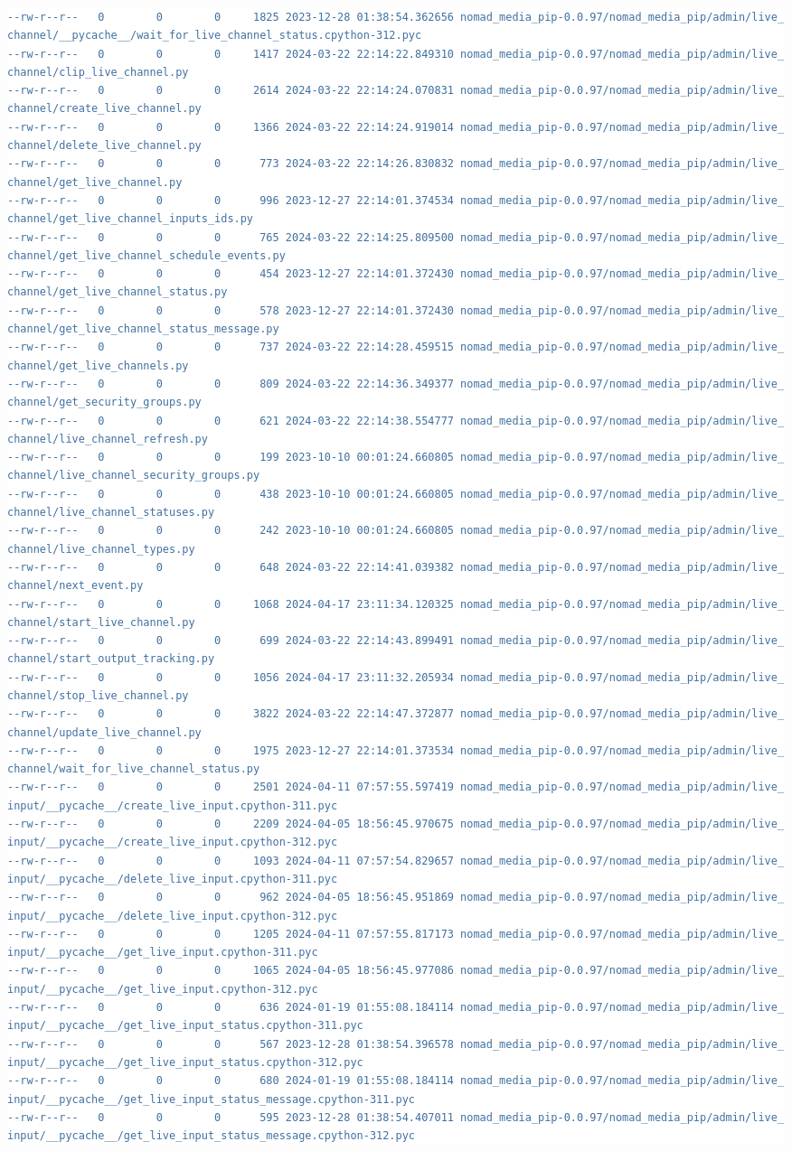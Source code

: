 ```diff
--rw-r--r--   0        0        0     1825 2023-12-28 01:38:54.362656 nomad_media_pip-0.0.97/nomad_media_pip/admin/live_channel/__pycache__/wait_for_live_channel_status.cpython-312.pyc
--rw-r--r--   0        0        0     1417 2024-03-22 22:14:22.849310 nomad_media_pip-0.0.97/nomad_media_pip/admin/live_channel/clip_live_channel.py
--rw-r--r--   0        0        0     2614 2024-03-22 22:14:24.070831 nomad_media_pip-0.0.97/nomad_media_pip/admin/live_channel/create_live_channel.py
--rw-r--r--   0        0        0     1366 2024-03-22 22:14:24.919014 nomad_media_pip-0.0.97/nomad_media_pip/admin/live_channel/delete_live_channel.py
--rw-r--r--   0        0        0      773 2024-03-22 22:14:26.830832 nomad_media_pip-0.0.97/nomad_media_pip/admin/live_channel/get_live_channel.py
--rw-r--r--   0        0        0      996 2023-12-27 22:14:01.374534 nomad_media_pip-0.0.97/nomad_media_pip/admin/live_channel/get_live_channel_inputs_ids.py
--rw-r--r--   0        0        0      765 2024-03-22 22:14:25.809500 nomad_media_pip-0.0.97/nomad_media_pip/admin/live_channel/get_live_channel_schedule_events.py
--rw-r--r--   0        0        0      454 2023-12-27 22:14:01.372430 nomad_media_pip-0.0.97/nomad_media_pip/admin/live_channel/get_live_channel_status.py
--rw-r--r--   0        0        0      578 2023-12-27 22:14:01.372430 nomad_media_pip-0.0.97/nomad_media_pip/admin/live_channel/get_live_channel_status_message.py
--rw-r--r--   0        0        0      737 2024-03-22 22:14:28.459515 nomad_media_pip-0.0.97/nomad_media_pip/admin/live_channel/get_live_channels.py
--rw-r--r--   0        0        0      809 2024-03-22 22:14:36.349377 nomad_media_pip-0.0.97/nomad_media_pip/admin/live_channel/get_security_groups.py
--rw-r--r--   0        0        0      621 2024-03-22 22:14:38.554777 nomad_media_pip-0.0.97/nomad_media_pip/admin/live_channel/live_channel_refresh.py
--rw-r--r--   0        0        0      199 2023-10-10 00:01:24.660805 nomad_media_pip-0.0.97/nomad_media_pip/admin/live_channel/live_channel_security_groups.py
--rw-r--r--   0        0        0      438 2023-10-10 00:01:24.660805 nomad_media_pip-0.0.97/nomad_media_pip/admin/live_channel/live_channel_statuses.py
--rw-r--r--   0        0        0      242 2023-10-10 00:01:24.660805 nomad_media_pip-0.0.97/nomad_media_pip/admin/live_channel/live_channel_types.py
--rw-r--r--   0        0        0      648 2024-03-22 22:14:41.039382 nomad_media_pip-0.0.97/nomad_media_pip/admin/live_channel/next_event.py
--rw-r--r--   0        0        0     1068 2024-04-17 23:11:34.120325 nomad_media_pip-0.0.97/nomad_media_pip/admin/live_channel/start_live_channel.py
--rw-r--r--   0        0        0      699 2024-03-22 22:14:43.899491 nomad_media_pip-0.0.97/nomad_media_pip/admin/live_channel/start_output_tracking.py
--rw-r--r--   0        0        0     1056 2024-04-17 23:11:32.205934 nomad_media_pip-0.0.97/nomad_media_pip/admin/live_channel/stop_live_channel.py
--rw-r--r--   0        0        0     3822 2024-03-22 22:14:47.372877 nomad_media_pip-0.0.97/nomad_media_pip/admin/live_channel/update_live_channel.py
--rw-r--r--   0        0        0     1975 2023-12-27 22:14:01.373534 nomad_media_pip-0.0.97/nomad_media_pip/admin/live_channel/wait_for_live_channel_status.py
--rw-r--r--   0        0        0     2501 2024-04-11 07:57:55.597419 nomad_media_pip-0.0.97/nomad_media_pip/admin/live_input/__pycache__/create_live_input.cpython-311.pyc
--rw-r--r--   0        0        0     2209 2024-04-05 18:56:45.970675 nomad_media_pip-0.0.97/nomad_media_pip/admin/live_input/__pycache__/create_live_input.cpython-312.pyc
--rw-r--r--   0        0        0     1093 2024-04-11 07:57:54.829657 nomad_media_pip-0.0.97/nomad_media_pip/admin/live_input/__pycache__/delete_live_input.cpython-311.pyc
--rw-r--r--   0        0        0      962 2024-04-05 18:56:45.951869 nomad_media_pip-0.0.97/nomad_media_pip/admin/live_input/__pycache__/delete_live_input.cpython-312.pyc
--rw-r--r--   0        0        0     1205 2024-04-11 07:57:55.817173 nomad_media_pip-0.0.97/nomad_media_pip/admin/live_input/__pycache__/get_live_input.cpython-311.pyc
--rw-r--r--   0        0        0     1065 2024-04-05 18:56:45.977086 nomad_media_pip-0.0.97/nomad_media_pip/admin/live_input/__pycache__/get_live_input.cpython-312.pyc
--rw-r--r--   0        0        0      636 2024-01-19 01:55:08.184114 nomad_media_pip-0.0.97/nomad_media_pip/admin/live_input/__pycache__/get_live_input_status.cpython-311.pyc
--rw-r--r--   0        0        0      567 2023-12-28 01:38:54.396578 nomad_media_pip-0.0.97/nomad_media_pip/admin/live_input/__pycache__/get_live_input_status.cpython-312.pyc
--rw-r--r--   0        0        0      680 2024-01-19 01:55:08.184114 nomad_media_pip-0.0.97/nomad_media_pip/admin/live_input/__pycache__/get_live_input_status_message.cpython-311.pyc
--rw-r--r--   0        0        0      595 2023-12-28 01:38:54.407011 nomad_media_pip-0.0.97/nomad_media_pip/admin/live_input/__pycache__/get_live_input_status_message.cpython-312.pyc
```